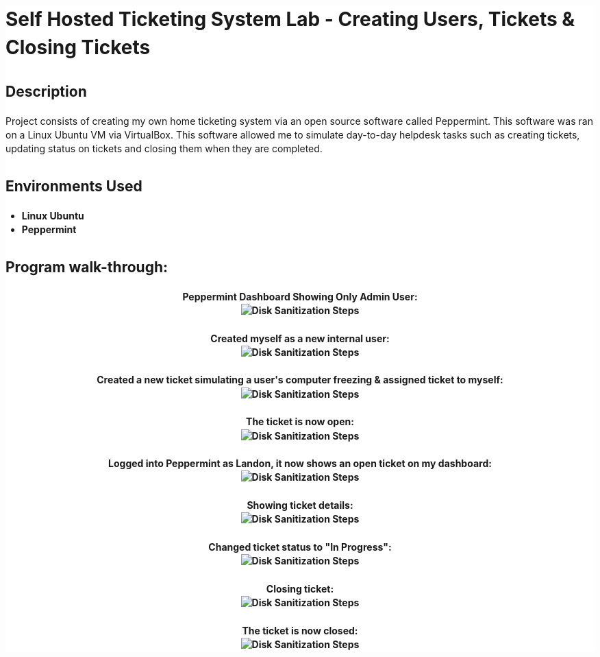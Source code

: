<h1>Self Hosted Ticketing System Lab - Creating Users, Tickets & Closing Tickets </h1>

 

<h2>Description</h2>
Project consists of creating my own home ticketing system via an open source software called Peppermint. This software was ran on a Linux Ubuntu VM via VirtualBox. This software allowed me to simulate day-to-day helpdesk tasks such as creating tickets, updating status on tickets and closing them when they are completed. 
<br />



<h2>Environments Used </h2>

- <b>Linux Ubuntu
- Peppermint

<h2>Program walk-through:</h2>

<p align="center">
Peppermint Dashboard Showing Only Admin User: <br/>
<img src="https://i.imgur.com/kEfXwM9.png" height="80%" width="80%" alt="Disk Sanitization Steps"/>
<br />
<br />
Created myself as a new internal user:  <br/>
<img src="https://i.imgur.com/XVj37sc.png" height="80%" width="80%" alt="Disk Sanitization Steps"/>
<br />
<br />
Created a new ticket simulating a user's computer freezing & assigned ticket to myself: <br/>
<img src="https://i.imgur.com/uhDja5R.png" height="80%" width="80%" alt="Disk Sanitization Steps"/>
<br />
<br />
The ticket is now open:  <br/>
<img src="https://i.imgur.com/zmvHyld.png" height="80%" width="80%" alt="Disk Sanitization Steps"/>
<br />
<br />
Logged into Peppermint as Landon, it now shows an open ticket on my dashboard:  <br/>
<img src="https://i.imgur.com/0GfbSyh.png" height="80%" width="80%" alt="Disk Sanitization Steps"/>
<br />
<br />
Showing ticket details:  <br/>
<img src="https://i.imgur.com/xV1bL81.png" height="80%" width="80%" alt="Disk Sanitization Steps"/>
<br />
<br />
Changed ticket status to "In Progress":  <br/>
<img src="https://i.imgur.com/ayUhtLA.png" height="80%" width="80%" alt="Disk Sanitization Steps"/>
<br />
<br />
Closing ticket:  <br/>
<img src="https://i.imgur.com/4c1Jjqw.png" height="80%" width="80%" alt="Disk Sanitization Steps"/>
<br />
<br />
The ticket is now closed:  <br/>
<img src="https://i.imgur.com/OZWpgVx.png" height="80%" width="80%" alt="Disk Sanitization Steps"/>
